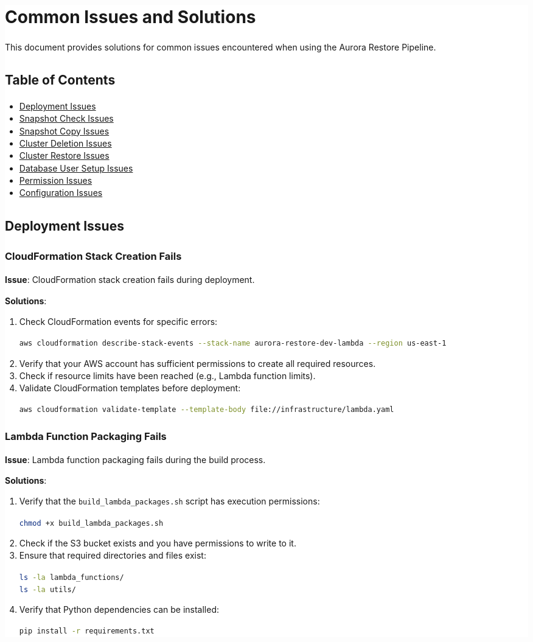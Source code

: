 # Common Issues and Solutions

This document provides solutions for common issues encountered when using the Aurora Restore Pipeline.

## Table of Contents

- [Deployment Issues](#deployment-issues)
- [Snapshot Check Issues](#snapshot-check-issues)
- [Snapshot Copy Issues](#snapshot-copy-issues)
- [Cluster Deletion Issues](#cluster-deletion-issues)
- [Cluster Restore Issues](#cluster-restore-issues)
- [Database User Setup Issues](#database-user-setup-issues)
- [Permission Issues](#permission-issues)
- [Configuration Issues](#configuration-issues)

## Deployment Issues

### CloudFormation Stack Creation Fails

**Issue**: CloudFormation stack creation fails during deployment.

**Solutions**:
1. Check CloudFormation events for specific errors:
   ```bash
   aws cloudformation describe-stack-events --stack-name aurora-restore-dev-lambda --region us-east-1
   ```
2. Verify that your AWS account has sufficient permissions to create all required resources.
3. Check if resource limits have been reached (e.g., Lambda function limits).
4. Validate CloudFormation templates before deployment:
   ```bash
   aws cloudformation validate-template --template-body file://infrastructure/lambda.yaml
   ```

### Lambda Function Packaging Fails

**Issue**: Lambda function packaging fails during the build process.

**Solutions**:
1. Verify that the `build_lambda_packages.sh` script has execution permissions:
   ```bash
   chmod +x build_lambda_packages.sh
   ```
2. Check if the S3 bucket exists and you have permissions to write to it.
3. Ensure that required directories and files exist:
   ```bash
   ls -la lambda_functions/
   ls -la utils/
   ```
4. Verify that Python dependencies can be installed:
   ```bash
   pip install -r requirements.txt
   ```
